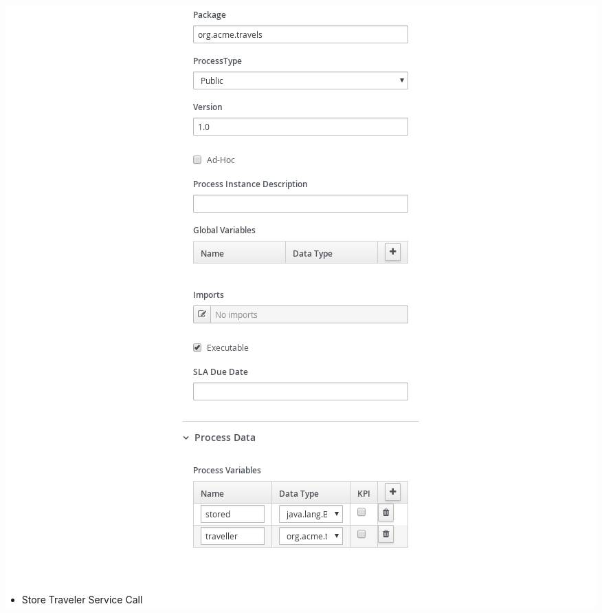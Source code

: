 <p align="center"><img src="docs/images/diagramProperties2.png"></p>

* Store Traveler Service Call 